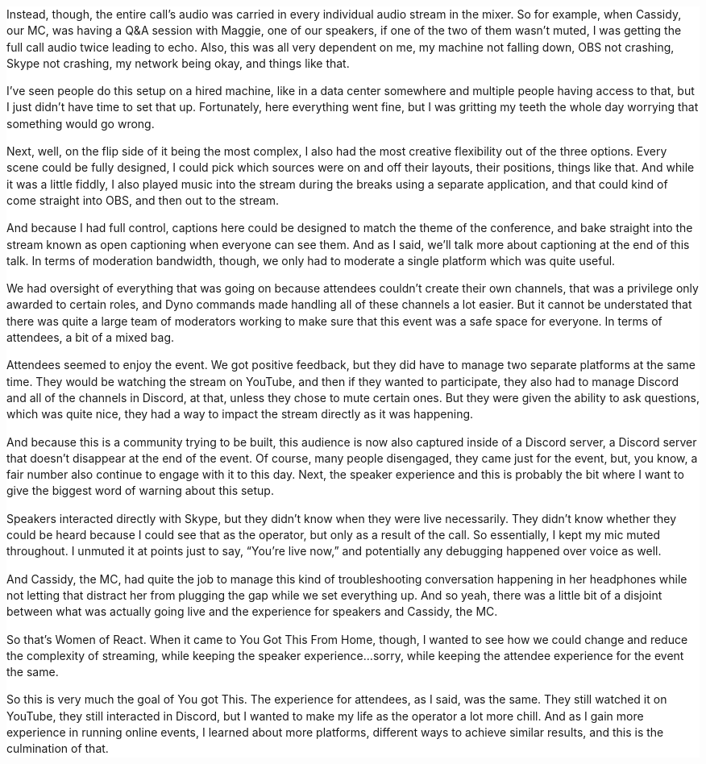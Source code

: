 Instead, though, the entire call’s audio was carried in every individual audio stream in the mixer. So for example, when Cassidy, our MC, was having a Q&A session with Maggie, one of our speakers, if one of the two of them wasn’t muted, I was getting the full call audio twice leading to echo. Also, this was all very dependent on me, my machine not falling down, OBS not crashing, Skype not crashing, my network being okay, and things like that.

I’ve seen people do this setup on a hired machine, like in a data center somewhere and multiple people having access to that, but I just didn’t have time to set that up. Fortunately, here everything went fine, but I was gritting my teeth the whole day worrying that something would go wrong.

Next, well, on the flip side of it being the most complex, I also had the most creative flexibility out of the three options. Every scene could be fully designed, I could pick which sources were on and off their layouts, their positions, things like that. And while it was a little fiddly, I also played music into the stream during the breaks using a separate application, and that could kind of come straight into OBS, and then out to the stream.

And because I had full control, captions here could be designed to match the theme of the conference, and bake straight into the stream known as open captioning when everyone can see them. And as I said, we’ll talk more about captioning at the end of this talk. In terms of moderation bandwidth, though, we only had to moderate a single platform which was quite useful.

We had oversight of everything that was going on because attendees couldn’t create their own channels, that was a privilege only awarded to certain roles, and Dyno commands made handling all of these channels a lot easier. But it cannot be understated that there was quite a large team of moderators working to make sure that this event was a safe space for everyone. In terms of attendees, a bit of a mixed bag.

Attendees seemed to enjoy the event. We got positive feedback, but they did have to manage two separate platforms at the same time. They would be watching the stream on YouTube, and then if they wanted to participate, they also had to manage Discord and all of the channels in Discord, at that, unless they chose to mute certain ones. But they were given the ability to ask questions, which was quite nice, they had a way to impact the stream directly as it was happening.

And because this is a community trying to be built, this audience is now also captured inside of a Discord server, a Discord server that doesn’t disappear at the end of the event. Of course, many people disengaged, they came just for the event, but, you know, a fair number also continue to engage with it to this day. Next, the speaker experience and this is probably the bit where I want to give the biggest word of warning about this setup.

Speakers interacted directly with Skype, but they didn’t know when they were live necessarily. They didn’t know whether they could be heard because I could see that as the operator, but only as a result of the call. So essentially, I kept my mic muted throughout. I unmuted it at points just to say, “You’re live now,” and potentially any debugging happened over voice as well.

And Cassidy, the MC, had quite the job to manage this kind of troubleshooting conversation happening in her headphones while not letting that distract her from plugging the gap while we set everything up. And so yeah, there was a little bit of a disjoint between what was actually going live and the experience for speakers and Cassidy, the MC.

So that’s Women of React. When it came to You Got This From Home, though, I wanted to see how we could change and reduce the complexity of streaming, while keeping the speaker experience…sorry, while keeping the attendee experience for the event the same.

So this is very much the goal of You got This. The experience for attendees, as I said, was the same. They still watched it on YouTube, they still interacted in Discord, but I wanted to make my life as the operator a lot more chill. And as I gain more experience in running online events, I learned about more platforms, different ways to achieve similar results, and this is the culmination of that.

